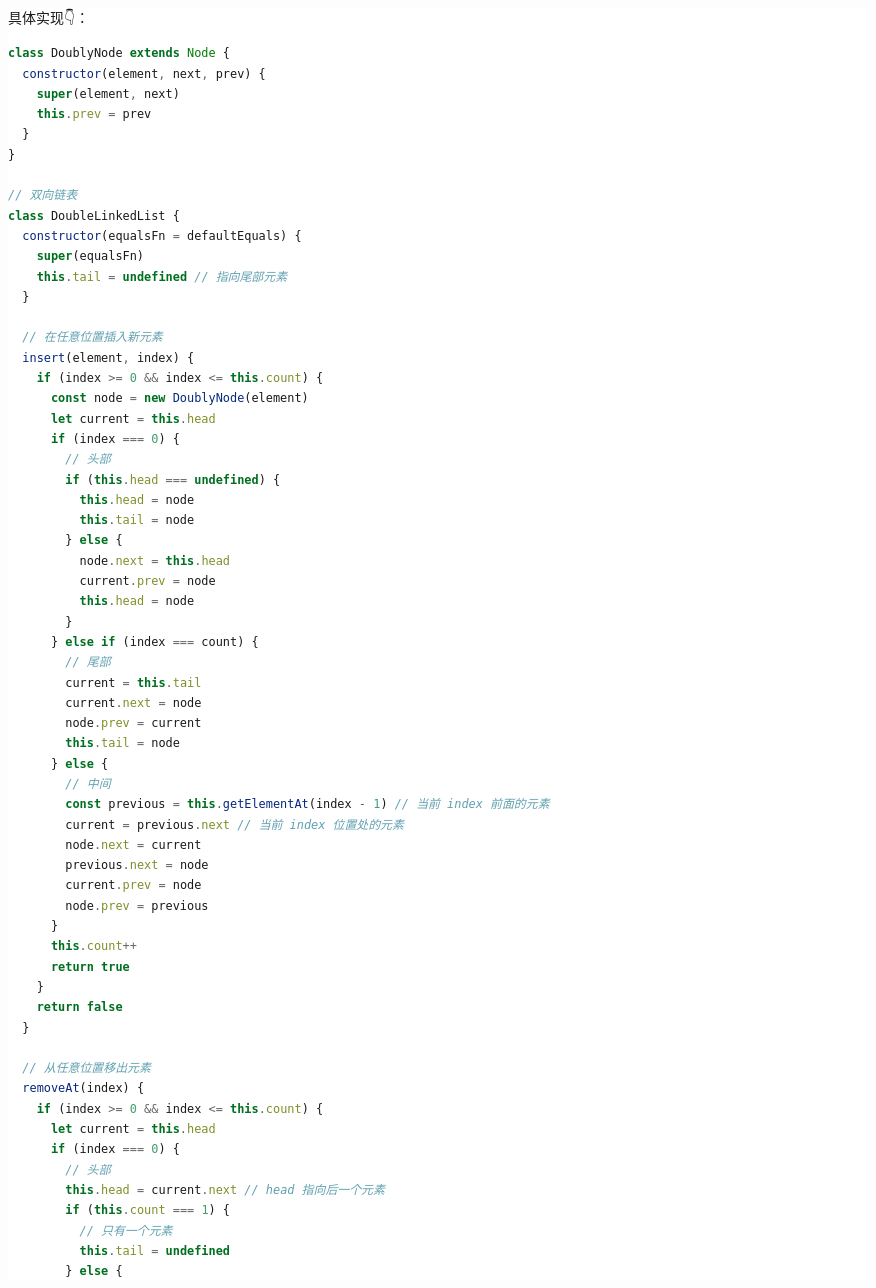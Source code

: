 具体实现👇：

```javascript
class DoublyNode extends Node {
  constructor(element, next, prev) {
    super(element, next)
    this.prev = prev
  }
}

// 双向链表
class DoubleLinkedList {
  constructor(equalsFn = defaultEquals) {
    super(equalsFn)
    this.tail = undefined // 指向尾部元素
  }

  // 在任意位置插入新元素
  insert(element, index) {
    if (index >= 0 && index <= this.count) {
      const node = new DoublyNode(element)
      let current = this.head
      if (index === 0) {
        // 头部
        if (this.head === undefined) {
          this.head = node
          this.tail = node
        } else {
          node.next = this.head
          current.prev = node
          this.head = node
        }
      } else if (index === count) {
        // 尾部
        current = this.tail
        current.next = node
        node.prev = current
        this.tail = node
      } else {
        // 中间
        const previous = this.getElementAt(index - 1) // 当前 index 前面的元素
        current = previous.next // 当前 index 位置处的元素
        node.next = current
        previous.next = node
        current.prev = node
        node.prev = previous
      }
      this.count++
      return true
    }
    return false
  }

  // 从任意位置移出元素
  removeAt(index) {
    if (index >= 0 && index <= this.count) {
      let current = this.head
      if (index === 0) {
        // 头部
        this.head = current.next // head 指向后一个元素
        if (this.count === 1) {
          // 只有一个元素
          this.tail = undefined
        } else {
```